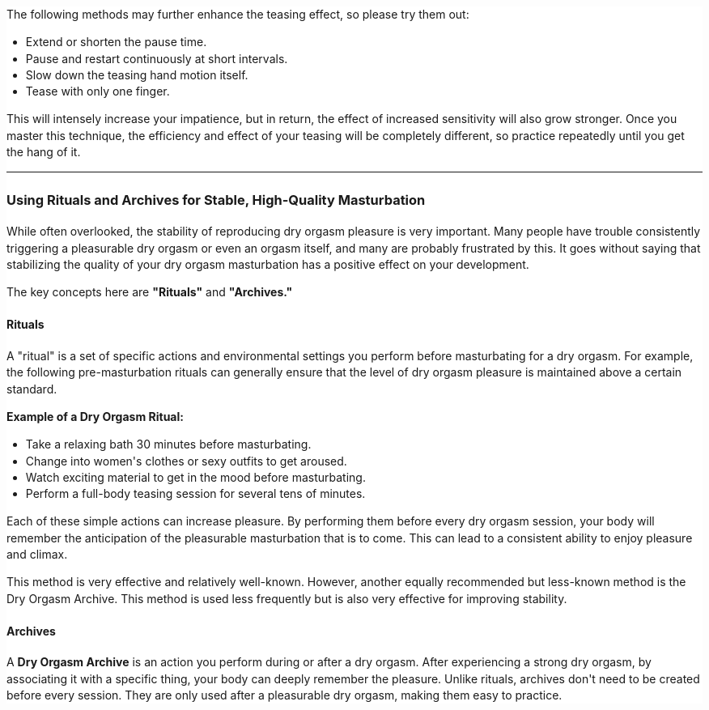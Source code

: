   The following methods may further enhance the teasing effect, so please try them out:

  - Extend or shorten the pause time.
  - Pause and restart continuously at short intervals.
  - Slow down the teasing hand motion itself.
  - Tease with only one finger.

  This will intensely increase your impatience, but in return, the effect of increased sensitivity will also grow stronger. Once you master this technique, the efficiency and effect of your teasing will be completely different, so practice repeatedly until you get the hang of it.

  ------

  

  ### Using Rituals and Archives for Stable, High-Quality Masturbation

  

  While often overlooked, the stability of reproducing dry orgasm pleasure is very important. Many people have trouble consistently triggering a pleasurable dry orgasm or even an orgasm itself, and many are probably frustrated by this. It goes without saying that stabilizing the quality of your dry orgasm masturbation has a positive effect on your development.

  The key concepts here are **"Rituals"** and **"Archives."**

  

  #### Rituals

  

  A "ritual" is a set of specific actions and environmental settings you perform before masturbating for a dry orgasm. For example, the following pre-masturbation rituals can generally ensure that the level of dry orgasm pleasure is maintained above a certain standard.

  **Example of a Dry Orgasm Ritual:**

  - Take a relaxing bath 30 minutes before masturbating.
  - Change into women's clothes or sexy outfits to get aroused.
  - Watch exciting material to get in the mood before masturbating.
  - Perform a full-body teasing session for several tens of minutes.

  Each of these simple actions can increase pleasure. By performing them before every dry orgasm session, your body will remember the anticipation of the pleasurable masturbation that is to come. This can lead to a consistent ability to enjoy pleasure and climax.

  This method is very effective and relatively well-known. However, another equally recommended but less-known method is the Dry Orgasm Archive. This method is used less frequently but is also very effective for improving stability.

  

  #### Archives

  

  A **Dry Orgasm Archive** is an action you perform during or after a dry orgasm. After experiencing a strong dry orgasm, by associating it with a specific thing, your body can deeply remember the pleasure. Unlike rituals, archives don't need to be created before every session. They are only used after a pleasurable dry orgasm, making them easy to practice.
